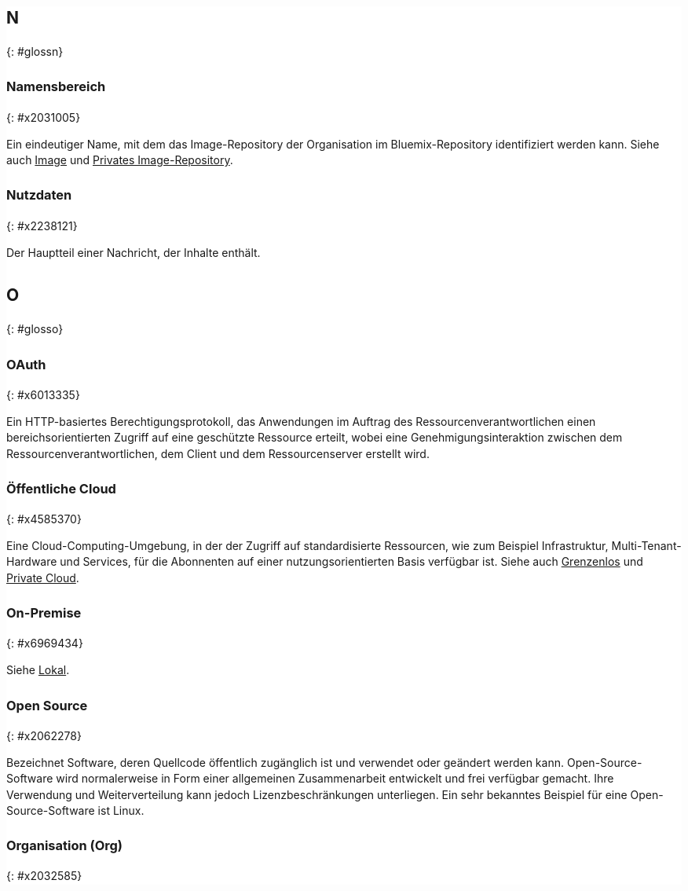 
## N
{: #glossn}

### Namensbereich
{: #x2031005}

Ein eindeutiger Name, mit dem das Image-Repository der Organisation im Bluemix-Repository identifiziert werden kann. Siehe auch [Image](#x2024928) und [Privates Image-Repository](#x8439215).


### Nutzdaten
{: #x2238121}

Der Hauptteil einer Nachricht, der Inhalte enthält.


## O
{: #glosso}


### OAuth
{: #x6013335}

Ein HTTP-basiertes Berechtigungsprotokoll, das Anwendungen im Auftrag des Ressourcenverantwortlichen einen bereichsorientierten Zugriff auf eine geschützte Ressource erteilt, wobei eine Genehmigungsinteraktion zwischen dem Ressourcenverantwortlichen, dem Client und dem Ressourcenserver erstellt wird.

### Öffentliche Cloud
{: #x4585370}

Eine Cloud-Computing-Umgebung, in der der Zugriff auf standardisierte Ressourcen, wie zum Beispiel Infrastruktur, Multi-Tenant-Hardware und Services, für die Abonnenten auf einer nutzungsorientierten Basis verfügbar ist. Siehe auch [Grenzenlos](#x8439189) und [Private Cloud](#x4585362).

### On-Premise
{: #x6969434}

Siehe [Lokal](#x4561212).

### Open Source
{: #x2062278}

Bezeichnet Software, deren Quellcode öffentlich zugänglich ist und verwendet oder geändert werden kann. Open-Source-Software wird normalerweise
in Form einer allgemeinen Zusammenarbeit entwickelt und frei verfügbar gemacht. Ihre Verwendung und Weiterverteilung kann jedoch
Lizenzbeschränkungen unterliegen. Ein sehr bekanntes Beispiel für eine Open-Source-Software ist Linux.

### Organisation (Org)
{: #x2032585}
